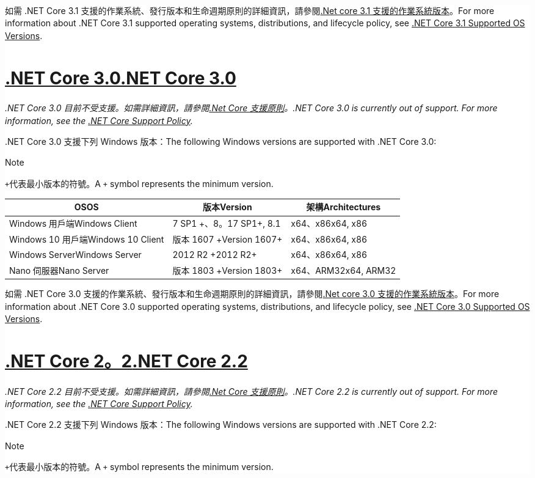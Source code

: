 <span data-ttu-id="a7316-124">如需 .NET Core 3.1 支援的作業系統、發行版本和生命週期原則的詳細資訊，請參閱[.Net core 3.1 支援的作業系統版本](https://github.com/dotnet/core/blob/master/release-notes/3.1/3.1-supported-os.md)。</span><span class="sxs-lookup"><span data-stu-id="a7316-124">For more information about .NET Core 3.1 supported operating systems, distributions, and lifecycle policy, see [.NET Core 3.1 Supported OS Versions](https://github.com/dotnet/core/blob/master/release-notes/3.1/3.1-supported-os.md).</span></span>

# <a name="net-core-30"></a>[<span data-ttu-id="a7316-125">.NET Core 3.0</span><span class="sxs-lookup"><span data-stu-id="a7316-125">.NET Core 3.0</span></span>](#tab/netcore30)

<span data-ttu-id="a7316-126">*.NET Core 3.0 目前不受支援。如需詳細資訊，請參閱[.Net Core 支援原則](https://dotnet.microsoft.com/platform/support/policy/dotnet-core)。*</span><span class="sxs-lookup"><span data-stu-id="a7316-126">*.NET Core 3.0 is currently out of support. For more information, see the [.NET Core Support Policy](https://dotnet.microsoft.com/platform/support/policy/dotnet-core).*</span></span>

<span data-ttu-id="a7316-127">.NET Core 3.0 支援下列 Windows 版本：</span><span class="sxs-lookup"><span data-stu-id="a7316-127">The following Windows versions are supported with .NET Core 3.0:</span></span>

> [!NOTE]
> <span data-ttu-id="a7316-128">`+`代表最小版本的符號。</span><span class="sxs-lookup"><span data-stu-id="a7316-128">A `+` symbol represents the minimum version.</span></span>

| <span data-ttu-id="a7316-129">OS</span><span class="sxs-lookup"><span data-stu-id="a7316-129">OS</span></span>                            | <span data-ttu-id="a7316-130">版本</span><span class="sxs-lookup"><span data-stu-id="a7316-130">Version</span></span>                        | <span data-ttu-id="a7316-131">架構</span><span class="sxs-lookup"><span data-stu-id="a7316-131">Architectures</span></span>   |
| ----------------------------- | ------------------------------ | --------------- |
| <span data-ttu-id="a7316-132">Windows 用戶端</span><span class="sxs-lookup"><span data-stu-id="a7316-132">Windows Client</span></span>                | <span data-ttu-id="a7316-133">7 SP1 +、8。1</span><span class="sxs-lookup"><span data-stu-id="a7316-133">7 SP1+, 8.1</span></span>                    | <span data-ttu-id="a7316-134">x64、x86</span><span class="sxs-lookup"><span data-stu-id="a7316-134">x64, x86</span></span>        |
| <span data-ttu-id="a7316-135">Windows 10 用戶端</span><span class="sxs-lookup"><span data-stu-id="a7316-135">Windows 10 Client</span></span>             | <span data-ttu-id="a7316-136">版本 1607 +</span><span class="sxs-lookup"><span data-stu-id="a7316-136">Version 1607+</span></span>                  | <span data-ttu-id="a7316-137">x64、x86</span><span class="sxs-lookup"><span data-stu-id="a7316-137">x64, x86</span></span>        |
| <span data-ttu-id="a7316-138">Windows Server</span><span class="sxs-lookup"><span data-stu-id="a7316-138">Windows Server</span></span>                | <span data-ttu-id="a7316-139">2012 R2 +</span><span class="sxs-lookup"><span data-stu-id="a7316-139">2012 R2+</span></span>                       | <span data-ttu-id="a7316-140">x64、x86</span><span class="sxs-lookup"><span data-stu-id="a7316-140">x64, x86</span></span>        |
| <span data-ttu-id="a7316-141">Nano 伺服器</span><span class="sxs-lookup"><span data-stu-id="a7316-141">Nano Server</span></span>                   | <span data-ttu-id="a7316-142">版本 1803 +</span><span class="sxs-lookup"><span data-stu-id="a7316-142">Version 1803+</span></span>                  | <span data-ttu-id="a7316-143">x64、ARM32</span><span class="sxs-lookup"><span data-stu-id="a7316-143">x64, ARM32</span></span>      |

<span data-ttu-id="a7316-144">如需 .NET Core 3.0 支援的作業系統、發行版本和生命週期原則的詳細資訊，請參閱[.Net core 3.0 支援的作業系統版本](https://github.com/dotnet/core/blob/master/release-notes/3.0/3.0-supported-os.md)。</span><span class="sxs-lookup"><span data-stu-id="a7316-144">For more information about .NET Core 3.0 supported operating systems, distributions, and lifecycle policy, see [.NET Core 3.0 Supported OS Versions](https://github.com/dotnet/core/blob/master/release-notes/3.0/3.0-supported-os.md).</span></span>

# <a name="net-core-22"></a>[<span data-ttu-id="a7316-145">.NET Core 2。2</span><span class="sxs-lookup"><span data-stu-id="a7316-145">.NET Core 2.2</span></span>](#tab/netcore22)

<span data-ttu-id="a7316-146">*.NET Core 2.2 目前不受支援。如需詳細資訊，請參閱[.Net Core 支援原則](https://dotnet.microsoft.com/platform/support/policy/dotnet-core)。*</span><span class="sxs-lookup"><span data-stu-id="a7316-146">*.NET Core 2.2 is currently out of support. For more information, see the [.NET Core Support Policy](https://dotnet.microsoft.com/platform/support/policy/dotnet-core).*</span></span>

<span data-ttu-id="a7316-147">.NET Core 2.2 支援下列 Windows 版本：</span><span class="sxs-lookup"><span data-stu-id="a7316-147">The following Windows versions are supported with .NET Core 2.2:</span></span>

> [!NOTE]
> <span data-ttu-id="a7316-148">`+`代表最小版本的符號。</span><span class="sxs-lookup"><span data-stu-id="a7316-148">A `+` symbol represents the minimum version.</span></span>
